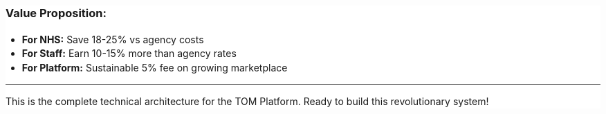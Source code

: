 ### **Value Proposition:**
- **For NHS:** Save 18-25% vs agency costs
- **For Staff:** Earn 10-15% more than agency rates
- **For Platform:** Sustainable 5% fee on growing marketplace

---

This is the complete technical architecture for the TOM Platform. Ready to build this revolutionary system!
